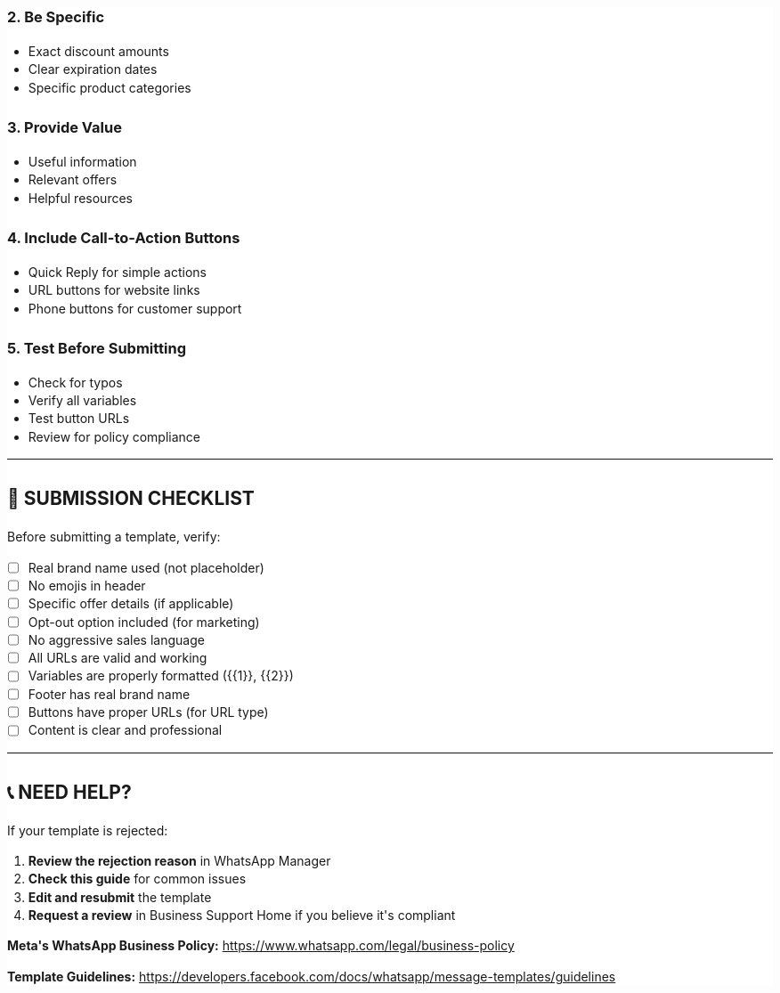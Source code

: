### 2. **Be Specific**
- Exact discount amounts
- Clear expiration dates
- Specific product categories

### 3. **Provide Value**
- Useful information
- Relevant offers
- Helpful resources

### 4. **Include Call-to-Action Buttons**
- Quick Reply for simple actions
- URL buttons for website links
- Phone buttons for customer support

### 5. **Test Before Submitting**
- Check for typos
- Verify all variables
- Test button URLs
- Review for policy compliance

---

## 🚀 SUBMISSION CHECKLIST

Before submitting a template, verify:

- [ ] Real brand name used (not placeholder)
- [ ] No emojis in header
- [ ] Specific offer details (if applicable)
- [ ] Opt-out option included (for marketing)
- [ ] No aggressive sales language
- [ ] All URLs are valid and working
- [ ] Variables are properly formatted ({{1}}, {{2}})
- [ ] Footer has real brand name
- [ ] Buttons have proper URLs (for URL type)
- [ ] Content is clear and professional

---

## 📞 NEED HELP?

If your template is rejected:

1. **Review the rejection reason** in WhatsApp Manager
2. **Check this guide** for common issues
3. **Edit and resubmit** the template
4. **Request a review** in Business Support Home if you believe it's compliant

**Meta's WhatsApp Business Policy:**
https://www.whatsapp.com/legal/business-policy

**Template Guidelines:**
https://developers.facebook.com/docs/whatsapp/message-templates/guidelines

